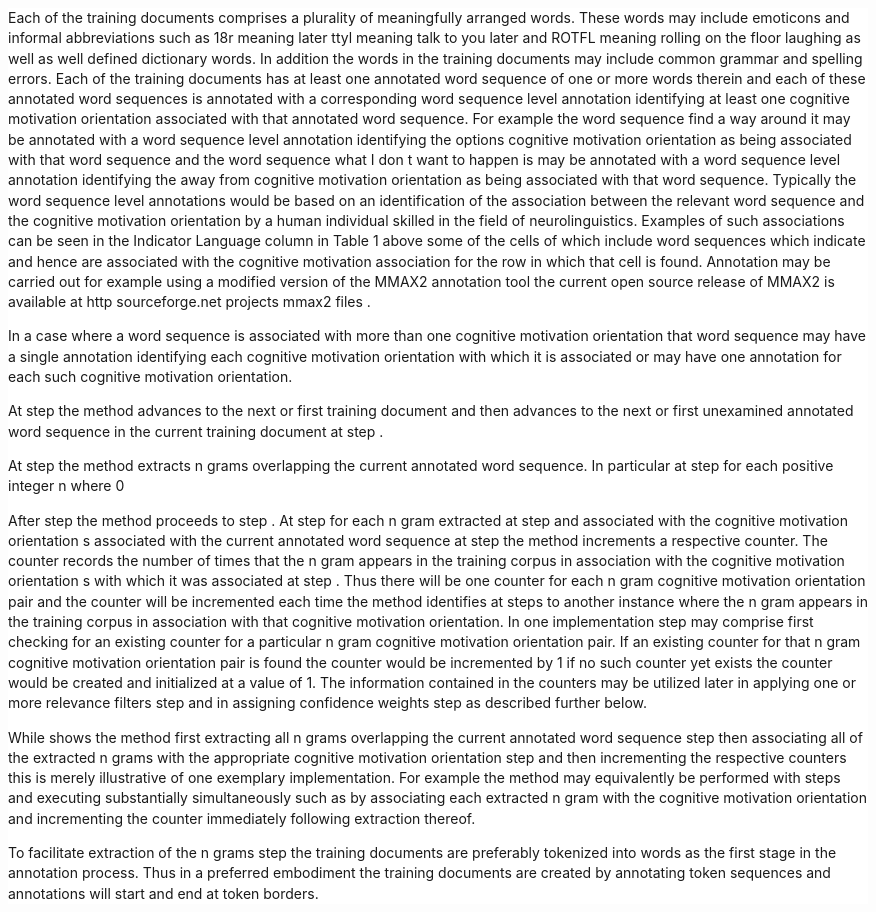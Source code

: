 Each of the training documents comprises a plurality of meaningfully arranged words. These words may include emoticons and informal abbreviations such as 18r meaning later ttyl meaning talk to you later and ROTFL meaning rolling on the floor laughing as well as well defined dictionary words. In addition the words in the training documents may include common grammar and spelling errors. Each of the training documents has at least one annotated word sequence of one or more words therein and each of these annotated word sequences is annotated with a corresponding word sequence level annotation identifying at least one cognitive motivation orientation associated with that annotated word sequence. For example the word sequence find a way around it may be annotated with a word sequence level annotation identifying the options cognitive motivation orientation as being associated with that word sequence and the word sequence what I don t want to happen is may be annotated with a word sequence level annotation identifying the away from cognitive motivation orientation as being associated with that word sequence. Typically the word sequence level annotations would be based on an identification of the association between the relevant word sequence and the cognitive motivation orientation by a human individual skilled in the field of neurolinguistics. Examples of such associations can be seen in the Indicator Language column in Table 1 above some of the cells of which include word sequences which indicate and hence are associated with the cognitive motivation association for the row in which that cell is found. Annotation may be carried out for example using a modified version of the MMAX2 annotation tool the current open source release of MMAX2 is available at http sourceforge.net projects mmax2 files .

In a case where a word sequence is associated with more than one cognitive motivation orientation that word sequence may have a single annotation identifying each cognitive motivation orientation with which it is associated or may have one annotation for each such cognitive motivation orientation.

At step the method advances to the next or first training document and then advances to the next or first unexamined annotated word sequence in the current training document at step .

At step the method extracts n grams overlapping the current annotated word sequence. In particular at step for each positive integer n where 0

After step the method proceeds to step . At step for each n gram extracted at step and associated with the cognitive motivation orientation s associated with the current annotated word sequence at step the method increments a respective counter. The counter records the number of times that the n gram appears in the training corpus in association with the cognitive motivation orientation s with which it was associated at step . Thus there will be one counter for each n gram cognitive motivation orientation pair and the counter will be incremented each time the method identifies at steps to another instance where the n gram appears in the training corpus in association with that cognitive motivation orientation. In one implementation step may comprise first checking for an existing counter for a particular n gram cognitive motivation orientation pair. If an existing counter for that n gram cognitive motivation orientation pair is found the counter would be incremented by 1 if no such counter yet exists the counter would be created and initialized at a value of 1. The information contained in the counters may be utilized later in applying one or more relevance filters step and in assigning confidence weights step as described further below.

While shows the method first extracting all n grams overlapping the current annotated word sequence step then associating all of the extracted n grams with the appropriate cognitive motivation orientation step and then incrementing the respective counters this is merely illustrative of one exemplary implementation. For example the method may equivalently be performed with steps and executing substantially simultaneously such as by associating each extracted n gram with the cognitive motivation orientation and incrementing the counter immediately following extraction thereof.

To facilitate extraction of the n grams step the training documents are preferably tokenized into words as the first stage in the annotation process. Thus in a preferred embodiment the training documents are created by annotating token sequences and annotations will start and end at token borders.
